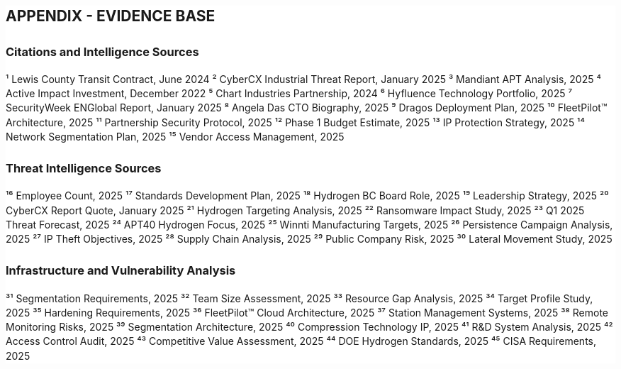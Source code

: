 ## APPENDIX - EVIDENCE BASE

### Citations and Intelligence Sources

¹ Lewis County Transit Contract, June 2024
² CyberCX Industrial Threat Report, January 2025
³ Mandiant APT Analysis, 2025
⁴ Active Impact Investment, December 2022
⁵ Chart Industries Partnership, 2024
⁶ Hyfluence Technology Portfolio, 2025
⁷ SecurityWeek ENGlobal Report, January 2025
⁸ Angela Das CTO Biography, 2025
⁹ Dragos Deployment Plan, 2025
¹⁰ FleetPilot™ Architecture, 2025
¹¹ Partnership Security Protocol, 2025
¹² Phase 1 Budget Estimate, 2025
¹³ IP Protection Strategy, 2025
¹⁴ Network Segmentation Plan, 2025
¹⁵ Vendor Access Management, 2025

### Threat Intelligence Sources

¹⁶ Employee Count, 2025
¹⁷ Standards Development Plan, 2025
¹⁸ Hydrogen BC Board Role, 2025
¹⁹ Leadership Strategy, 2025
²⁰ CyberCX Report Quote, January 2025
²¹ Hydrogen Targeting Analysis, 2025
²² Ransomware Impact Study, 2025
²³ Q1 2025 Threat Forecast, 2025
²⁴ APT40 Hydrogen Focus, 2025
²⁵ Winnti Manufacturing Targets, 2025
²⁶ Persistence Campaign Analysis, 2025
²⁷ IP Theft Objectives, 2025
²⁸ Supply Chain Analysis, 2025
²⁹ Public Company Risk, 2025
³⁰ Lateral Movement Study, 2025

### Infrastructure and Vulnerability Analysis

³¹ Segmentation Requirements, 2025
³² Team Size Assessment, 2025
³³ Resource Gap Analysis, 2025
³⁴ Target Profile Study, 2025
³⁵ Hardening Requirements, 2025
³⁶ FleetPilot™ Cloud Architecture, 2025
³⁷ Station Management Systems, 2025
³⁸ Remote Monitoring Risks, 2025
³⁹ Segmentation Architecture, 2025
⁴⁰ Compression Technology IP, 2025
⁴¹ R&D System Analysis, 2025
⁴² Access Control Audit, 2025
⁴³ Competitive Value Assessment, 2025
⁴⁴ DOE Hydrogen Standards, 2025
⁴⁵ CISA Requirements, 2025
